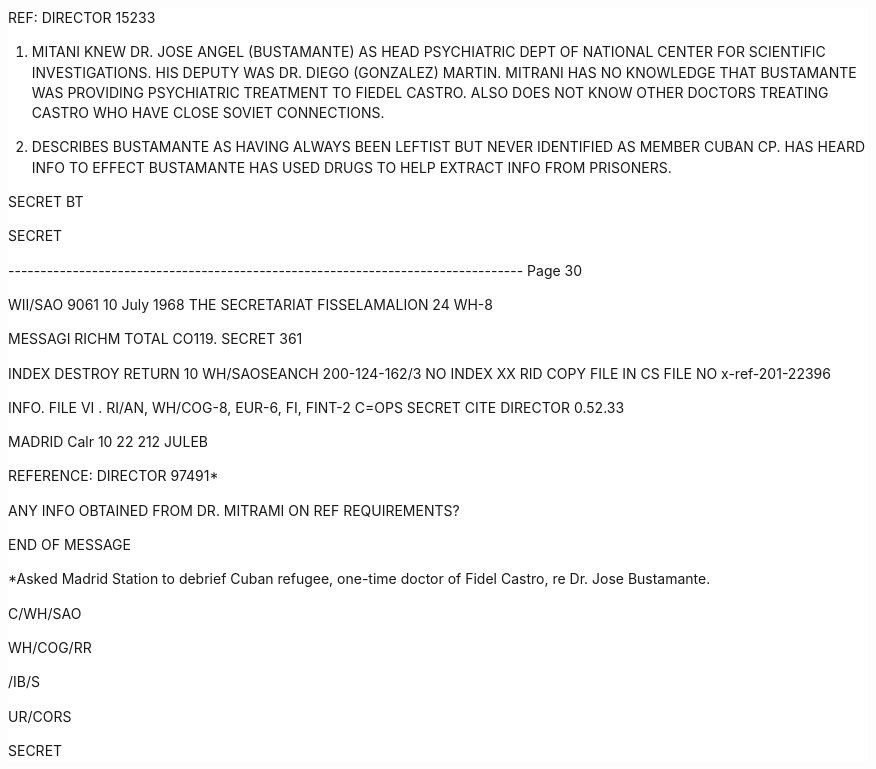 REF: DIRECTOR 15233

1. MITANI KNEW DR. JOSE ANGEL (BUSTAMANTE) AS HEAD PSYCHIATRIC DEPT OF NATIONAL CENTER FOR SCIENTIFIC INVESTIGATIONS. HIS DEPUTY WAS DR. DIEGO (GONZALEZ) MARTIN. MITRANI HAS NO KNOWLEDGE THAT BUSTAMANTE WAS PROVIDING PSYCHIATRIC TREATMENT TO FIEDEL CASTRO. ALSO DOES NOT KNOW OTHER DOCTORS TREATING CASTRO WHO HAVE CLOSE SOVIET CONNECTIONS.

2. DESCRIBES BUSTAMANTE AS HAVING ALWAYS BEEN LEFTIST BUT NEVER IDENTIFIED AS MEMBER CUBAN CP. HAS HEARD INFO TO EFFECT BUSTAMANTE HAS USED DRUGS TO HELP EXTRACT INFO FROM PRISONERS.

SECRET
BT

SECRET


-------------------------------------------------------------------------------- Page 30

WII/SAO
9061
10 July 1968
THE SECRETARIAT FISSELAMALION
24
WH-8

MESSAGI RICHM
TOTAL CO119.
SECRET 361

INDEX DESTROY RETURN 10 WH/SAOSEANCH
200-124-162/3
NO INDEX XX RID COPY FILE IN CS FILE NO x-ref-201-22396

INFO. FILE VI . RI/AN, WH/COG-8,
EUR-6, FI, FINT-2 C=OPS
SECRET
CITE DIRECTOR 0.52.33

MADRID
Calr
10 22 212 JULEB

REFERENCE: DIRECTOR 97491*

ANY INFO OBTAINED FROM DR. MITRAMI ON REF REQUIREMENTS?

END OF MESSAGE

*Asked Madrid Station to debrief Cuban refugee, one-time doctor
of Fidel Castro, re Dr. Jose Bustamante.

C/WH/SAO

WH/COG/RR

/IB/S

UR/CORS

SECRET
